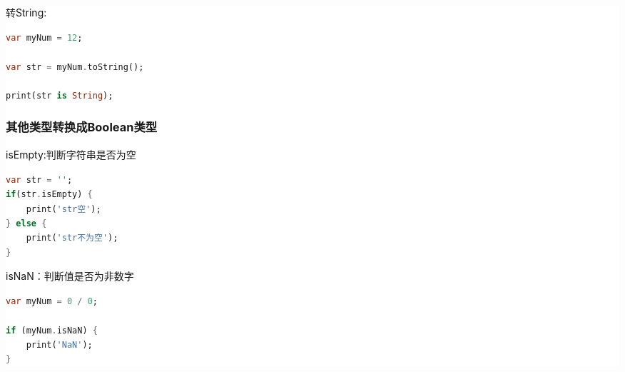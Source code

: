 转String:
```dart
var myNum = 12;

var str = myNum.toString();

print(str is String);
```


### 其他类型转换成Boolean类型
isEmpty:判断字符串是否为空

```dart
var str = '';
if(str.isEmpty) {
    print('str空');
} else {
    print('str不为空');
}
```
isNaN：判断值是否为非数字
```dart
var myNum = 0 / 0;

if (myNum.isNaN) {
    print('NaN');
}
```


